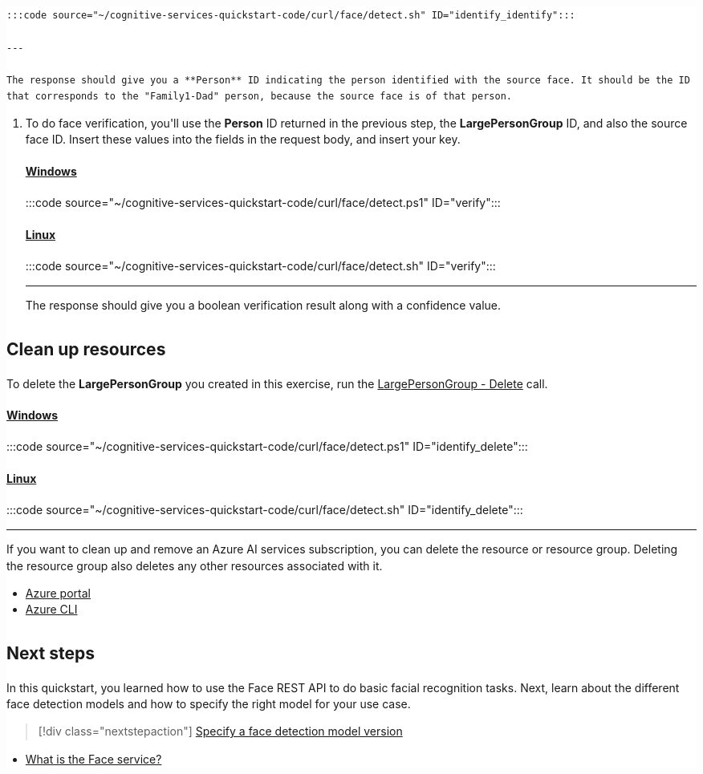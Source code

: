     :::code source="~/cognitive-services-quickstart-code/curl/face/detect.sh" ID="identify_identify":::

    ---

    The response should give you a **Person** ID indicating the person identified with the source face. It should be the ID that corresponds to the "Family1-Dad" person, because the source face is of that person.

1. To do face verification, you'll use the **Person** ID returned in the previous step, the **LargePersonGroup** ID, and also the source face ID. Insert these values into the fields in the request body, and insert your key.

    #### [Windows](#tab/windows)

    :::code source="~/cognitive-services-quickstart-code/curl/face/detect.ps1" ID="verify":::

    #### [Linux](#tab/linux)

    :::code source="~/cognitive-services-quickstart-code/curl/face/detect.sh" ID="verify":::

    ---

    The response should give you a boolean verification result along with a confidence value.



## Clean up resources

To delete the **LargePersonGroup** you created in this exercise, run the [LargePersonGroup - Delete](/rest/api/face/person-group-operations/delete-large-person-group) call.

#### [Windows](#tab/windows)

:::code source="~/cognitive-services-quickstart-code/curl/face/detect.ps1" ID="identify_delete":::

#### [Linux](#tab/linux)

:::code source="~/cognitive-services-quickstart-code/curl/face/detect.sh" ID="identify_delete":::

---

If you want to clean up and remove an Azure AI services subscription, you can delete the resource or resource group. Deleting the resource group also deletes any other resources associated with it.

* [Azure portal](../../multi-service-resource.md?pivots=azportal#clean-up-resources)
* [Azure CLI](../../multi-service-resource.md?pivots=azcli#clean-up-resources)

## Next steps

In this quickstart, you learned how to use the Face REST API to do basic facial recognition tasks. Next, learn about the different face detection models and how to specify the right model for your use case.

> [!div class="nextstepaction"]
> [Specify a face detection model version](../how-to/specify-detection-model.md)

* [What is the Face service?](../overview-identity.md)
